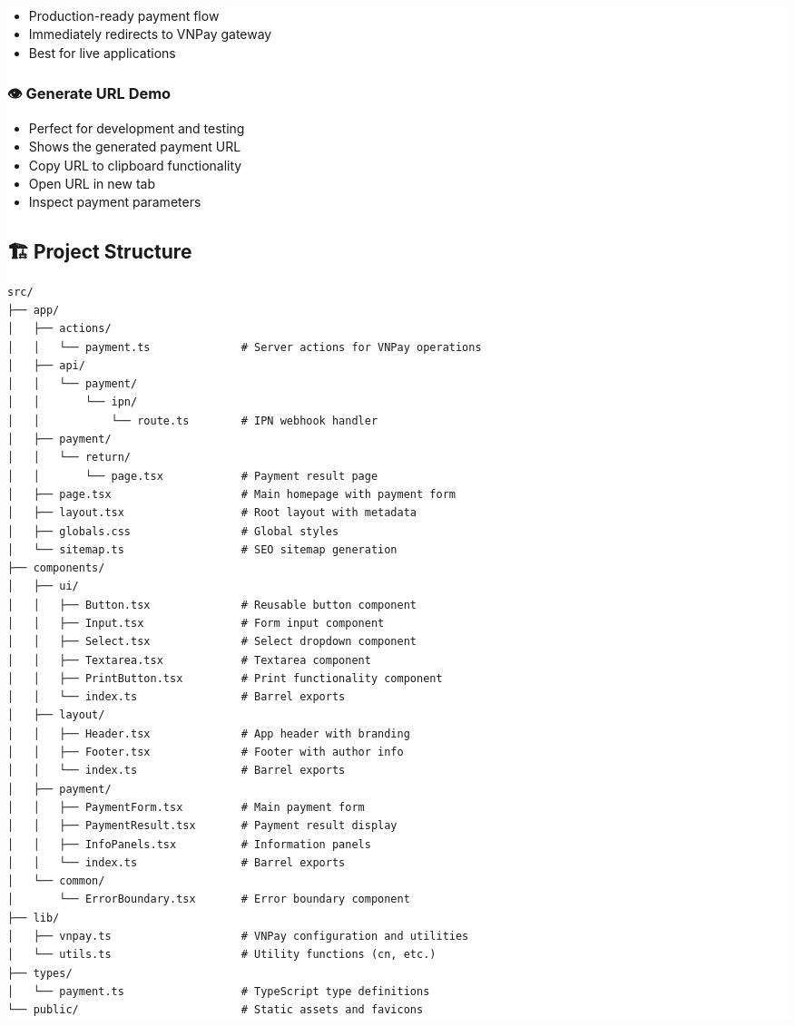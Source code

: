 - Production-ready payment flow
- Immediately redirects to VNPay gateway
- Best for live applications

### 👁️ Generate URL Demo

- Perfect for development and testing
- Shows the generated payment URL
- Copy URL to clipboard functionality
- Open URL in new tab
- Inspect payment parameters

## 🏗️ Project Structure

```markdown
src/
├── app/
│   ├── actions/
│   │   └── payment.ts              # Server actions for VNPay operations
│   ├── api/
│   │   └── payment/
│   │       └── ipn/
│   │           └── route.ts        # IPN webhook handler
│   ├── payment/
│   │   └── return/
│   │       └── page.tsx            # Payment result page
│   ├── page.tsx                    # Main homepage with payment form
│   ├── layout.tsx                  # Root layout with metadata
│   ├── globals.css                 # Global styles
│   └── sitemap.ts                  # SEO sitemap generation
├── components/
│   ├── ui/
│   │   ├── Button.tsx              # Reusable button component
│   │   ├── Input.tsx               # Form input component
│   │   ├── Select.tsx              # Select dropdown component
│   │   ├── Textarea.tsx            # Textarea component
│   │   ├── PrintButton.tsx         # Print functionality component
│   │   └── index.ts                # Barrel exports
│   ├── layout/
│   │   ├── Header.tsx              # App header with branding
│   │   ├── Footer.tsx              # Footer with author info
│   │   └── index.ts                # Barrel exports
│   ├── payment/
│   │   ├── PaymentForm.tsx         # Main payment form
│   │   ├── PaymentResult.tsx       # Payment result display
│   │   ├── InfoPanels.tsx          # Information panels
│   │   └── index.ts                # Barrel exports
│   └── common/
│       └── ErrorBoundary.tsx       # Error boundary component
├── lib/
│   ├── vnpay.ts                    # VNPay configuration and utilities
│   └── utils.ts                    # Utility functions (cn, etc.)
├── types/
│   └── payment.ts                  # TypeScript type definitions
└── public/                         # Static assets and favicons
```
